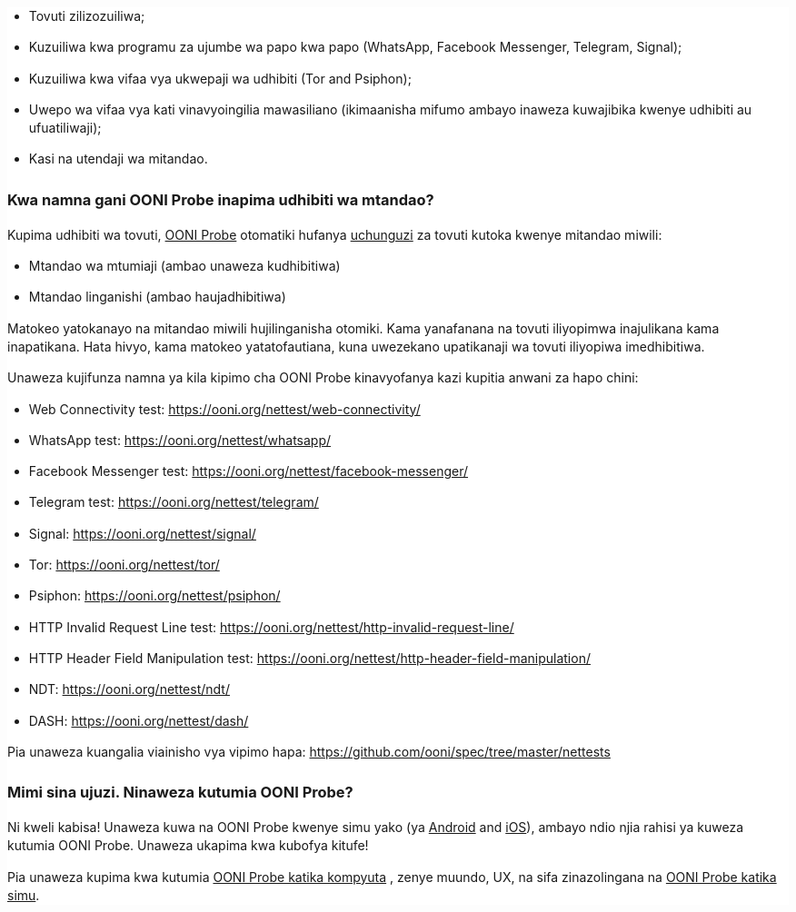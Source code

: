 * Tovuti zilizozuiliwa;

* Kuzuiliwa kwa programu za ujumbe wa papo kwa papo (WhatsApp, Facebook Messenger, Telegram, Signal);

* Kuzuiliwa kwa vifaa vya ukwepaji wa udhibiti (Tor and Psiphon);

* Uwepo wa vifaa vya kati vinavyoingilia mawasiliano (ikimaanisha mifumo ambayo inaweza kuwajibika kwenye udhibiti au ufuatiliwaji);

* Kasi na utendaji wa mitandao.

### Kwa namna gani OONI Probe inapima udhibiti wa mtandao?

Kupima udhibiti wa tovuti, [OONI Probe](https://ooni.org/install/) otomatiki hufanya [uchunguzi](https://ooni.org/nettest/web-connectivity/) za tovuti kutoka kwenye mitandao miwili:

* Mtandao wa mtumiaji (ambao unaweza kudhibitiwa)

* Mtandao linganishi (ambao haujadhibitiwa)

Matokeo yatokanayo na mitandao miwili hujilinganisha otomiki. Kama yanafanana na tovuti iliyopimwa inajulikana kama inapatikana. Hata hivyo, kama matokeo yatatofautiana, kuna uwezekano upatikanaji wa tovuti iliyopiwa imedhibitiwa.

Unaweza kujifunza namna ya kila kipimo cha OONI Probe kinavyofanya kazi kupitia anwani za hapo chini:

* Web Connectivity test: https://ooni.org/nettest/web-connectivity/

* WhatsApp test: https://ooni.org/nettest/whatsapp/

* Facebook Messenger test: https://ooni.org/nettest/facebook-messenger/

* Telegram test: https://ooni.org/nettest/telegram/

* Signal: https://ooni.org/nettest/signal/

* Tor: https://ooni.org/nettest/tor/

* Psiphon: https://ooni.org/nettest/psiphon/

* HTTP Invalid Request Line test: https://ooni.org/nettest/http-invalid-request-line/

* HTTP Header Field Manipulation test: https://ooni.org/nettest/http-header-field-manipulation/

* NDT: https://ooni.org/nettest/ndt/

* DASH: https://ooni.org/nettest/dash/

Pia unaweza kuangalia viainisho vya vipimo hapa: <https://github.com/ooni/spec/tree/master/nettests>

### Mimi sina ujuzi. Ninaweza kutumia OONI Probe?

Ni kweli kabisa! Unaweza kuwa na OONI Probe kwenye simu yako (ya [Android](https://play.google.com/store/apps/details?id=org.openobservatory.ooniprobe) and [iOS](https://itunes.apple.com/us/app/id1199566366)), ambayo ndio
njia rahisi ya kuweza kutumia OONI Probe. Unaweza ukapima kwa kubofya kitufe!

Pia unaweza kupima kwa kutumia [OONI Probe katika kompyuta](https://ooni.org/install/desktop) , zenye muundo, UX, na sifa zinazolingana na [OONI Probe katika simu](https://ooni.org/install/mobile).

